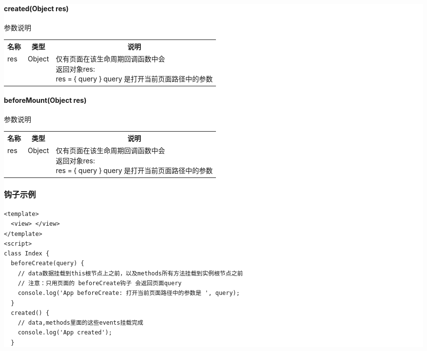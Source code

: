 #### created(Object res)

参数说明

<table>
  <tr>
    <th>名称</th>
    <th>类型</th>
    <th>说明</th>
  </tr>
  <tr>
    <td>res</td>
    <td>Object</td>
    <td>
      仅有页面在该生命周期回调函数中会
      <br/>
      返回对象res:
      <br/>
      res = { query }
      query 是打开当前页面路径中的参数
    </td>
  </tr>
</table>

#### beforeMount(Object res)

参数说明

<table>
  <tr>
    <th>名称</th>
    <th>类型</th>
    <th>说明</th>
  </tr>
  <tr>
    <td>res</td>
    <td>Object</td>
    <td>
      仅有页面在该生命周期回调函数中会
      <br/>
      返回对象res:
      <br/>
      res = { query }
      query 是打开当前页面路径中的参数
    </td>
  </tr>
</table>

### 钩子示例

```vue
<template>
  <view> </view>
</template>
<script>
class Index {
  beforeCreate(query) {
    // data数据挂载到this根节点上之前，以及methods所有方法挂载到实例根节点之前
    // 注意：只用页面的 beforeCreate钩子 会返回页面query
    console.log('App beforeCreate: 打开当前页面路径中的参数是 ', query);
  }
  created() {
    // data,methods里面的这些events挂载完成
    console.log('App created');
  }
```